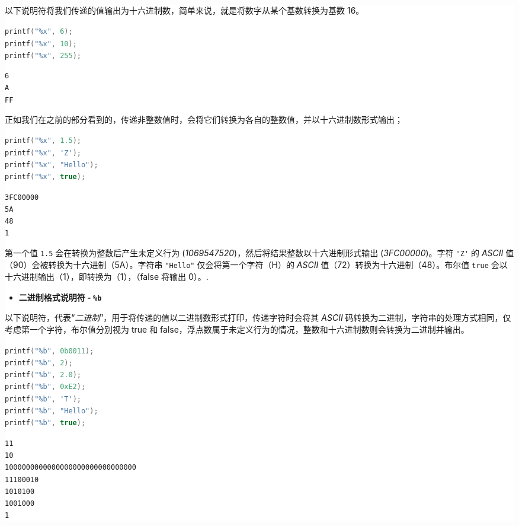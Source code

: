 以下说明符将我们传递的值输出为十六进制数，简单来说，就是将数字从某个基数转换为基数 16。

```cpp
printf("%x", 6);
printf("%x", 10);
printf("%x", 255);
```

```
6
A
FF
```

正如我们在之前的部分看到的，传递非整数值时，会将它们转换为各自的整数值，并以十六进制数形式输出；

```cpp
printf("%x", 1.5);
printf("%x", 'Z');
printf("%x", "Hello");
printf("%x", true);
```

```
3FC00000
5A
48
1
```

第一个值 `1.5` 会在转换为整数后产生未定义行为 (_1069547520_)，然后将结果整数以十六进制形式输出 (_3FC00000_)。字符 `'Z'` 的 _ASCII_ 值（90）会被转换为十六进制（5A）。字符串 `"Hello"` 仅会将第一个字符（H）的 _ASCII_ 值（72）转换为十六进制（48）。布尔值 `true` 会以十六进制输出（1），即转换为（1），（false 将输出 0）。.

- **二进制格式说明符 - `%b`**

以下说明符，代表“_二进制_”，用于将传递的值以二进制数形式打印，传递字符时会将其 _ASCII_ 码转换为二进制，字符串的处理方式相同，仅考虑第一个字符，布尔值分别视为 true 和 false，浮点数属于未定义行为的情况，整数和十六进制数则会转换为二进制并输出。

```cpp
printf("%b", 0b0011);
printf("%b", 2);
printf("%b", 2.0);
printf("%b", 0xE2);
printf("%b", 'T');
printf("%b", "Hello");
printf("%b", true);
```

```
11
10
1000000000000000000000000000000
11100010
1010100
1001000
1
```
